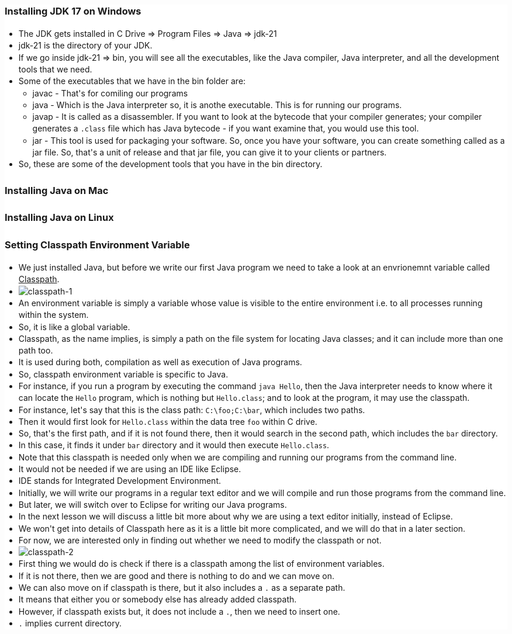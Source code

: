 ### Installing JDK 17 on Windows

- The JDK gets installed in C Drive => Program Files => Java => jdk-21
- jdk-21 is the directory of your JDK.
- If we go inside jdk-21 => bin, you will see all the executables, like the Java compiler, Java interpreter, and all the development tools that we need.
- Some of the executables that we have in the bin folder are:
  - javac - That's for comiling our programs
  - java - Which is the Java interpreter so, it is anothe executable. This is for running our programs.
  - javap - It is called as a disassembler. If you want to look at the bytecode that your compiler generates; your compiler generates a `.class` file which has Java bytecode - if you want examine that, you would use this tool.
  - jar - This tool is used for packaging your software. So, once you have your software, you can create something called as a jar file. So, that's a unit of release and that jar file, you can give it to your clients or partners.
- So, these are some of the development tools that you have in the bin directory.

### Installing Java on Mac

### Installing Java on Linux

### Setting Classpath Environment Variable

- We just installed Java, but before we write our first Java program we need to take a look at an envrionemnt variable called <ins>Classpath</ins>.
- ![classpath-1](https://github.com/user-attachments/assets/10bcf759-9364-4b42-adfd-d801a11e2607)
- An environment variable is simply a variable whose value is visible to the entire environment i.e. to all processes running within the system.
- So, it is like a global variable.
- Classpath, as the name implies, is simply a path on the file system for locating Java classes; and it can include more than one path too.
- It is used during both, compilation as well as execution of Java programs.
- So, classpath environment variable is specific to Java.
- For instance, if you run a program by executing the command `java Hello`, then the Java interpreter needs to know where it can locate the `Hello` program, which is nothing but `Hello.class`; and to look at the program, it may use the classpath.
- For instance, let's say that this is the class path: `C:\foo;C:\bar`, which includes two paths.
- Then it would first look for `Hello.class` within the data tree `foo` within C drive.
- So, that's the first path, and if it is not found there, then it would search in the second path, which includes the `bar` directory.
- In this case, it finds it under `bar` directory and it would then execute `Hello.class`.
- Note that this classpath is needed only when we are compiling and running our programs from the command line.
- It would not be needed if we are using an IDE like Eclipse.
- IDE stands for Integrated Development Environment.
- Initially, we will write our programs in a regular text editor and we will compile and run those programs from the command line.
- But later, we will switch over to Eclipse for writing our Java programs.
- In the next lesson we will discuss a little bit more about why we are using a text editor initially, instead of Eclipse.
- We won't get into details of Classpath here as it is a little bit more complicated, and we will do that in a later section.
- For now, we are interested only in finding out whether we need to modify the classpath or not.
- ![classpath-2](https://github.com/user-attachments/assets/ea1ae665-36e3-4add-9fff-c7bf80542a43)
- First thing we would do is check if there is a classpath among the list of environment variables.
- If it is not there, then we are good and there is nothing to do and we can move on.
- We can also move on if classpath is there, but it also includes a `.` as a separate path.
- It means that either you or somebody else has already added classpath.
- However, if classpath exists but, it does not include a `.`, then we need to insert one.
- `.` implies current directory.